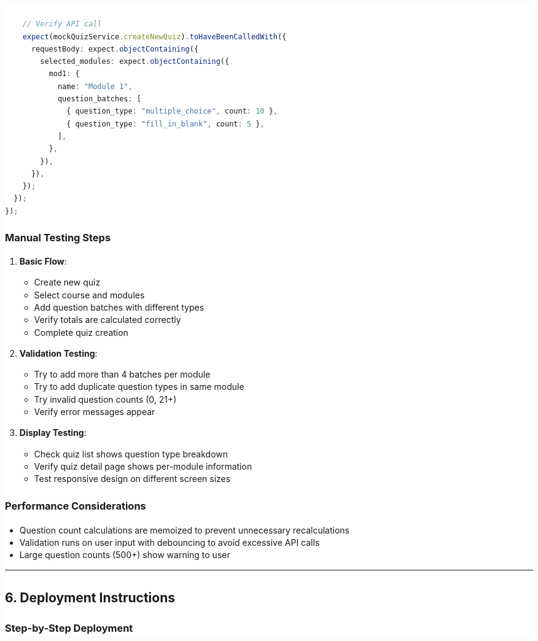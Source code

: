 ```typescript

    // Verify API call
    expect(mockQuizService.createNewQuiz).toHaveBeenCalledWith({
      requestBody: expect.objectContaining({
        selected_modules: expect.objectContaining({
          mod1: {
            name: "Module 1",
            question_batches: [
              { question_type: "multiple_choice", count: 10 },
              { question_type: "fill_in_blank", count: 5 },
            ],
          },
        }),
      }),
    });
  });
});
```

### Manual Testing Steps

1. **Basic Flow**:

   - Create new quiz
   - Select course and modules
   - Add question batches with different types
   - Verify totals are calculated correctly
   - Complete quiz creation

2. **Validation Testing**:

   - Try to add more than 4 batches per module
   - Try to add duplicate question types in same module
   - Try invalid question counts (0, 21+)
   - Verify error messages appear

3. **Display Testing**:
   - Check quiz list shows question type breakdown
   - Verify quiz detail page shows per-module information
   - Test responsive design on different screen sizes

### Performance Considerations

- Question count calculations are memoized to prevent unnecessary recalculations
- Validation runs on user input with debouncing to avoid excessive API calls
- Large question counts (500+) show warning to user

---

## 6. Deployment Instructions

### Step-by-Step Deployment
